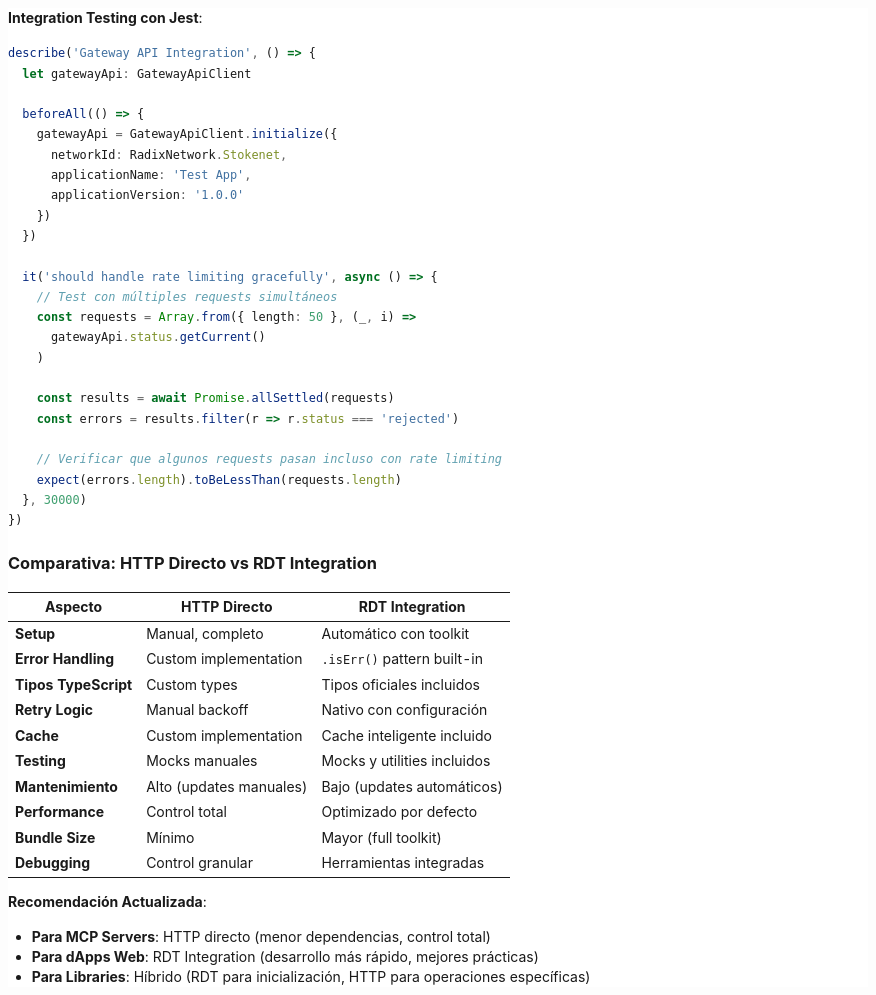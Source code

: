 **Integration Testing con Jest**:
```typescript
describe('Gateway API Integration', () => {
  let gatewayApi: GatewayApiClient
  
  beforeAll(() => {
    gatewayApi = GatewayApiClient.initialize({
      networkId: RadixNetwork.Stokenet,
      applicationName: 'Test App',
      applicationVersion: '1.0.0'
    })
  })
  
  it('should handle rate limiting gracefully', async () => {
    // Test con múltiples requests simultáneos
    const requests = Array.from({ length: 50 }, (_, i) => 
      gatewayApi.status.getCurrent()
    )
    
    const results = await Promise.allSettled(requests)
    const errors = results.filter(r => r.status === 'rejected')
    
    // Verificar que algunos requests pasan incluso con rate limiting
    expect(errors.length).toBeLessThan(requests.length)
  }, 30000)
})
```

### Comparativa: HTTP Directo vs RDT Integration

| Aspecto | HTTP Directo | RDT Integration |
|---------|--------------|-----------------|
| **Setup** | Manual, completo | Automático con toolkit |
| **Error Handling** | Custom implementation | `.isErr()` pattern built-in |
| **Tipos TypeScript** | Custom types | Tipos oficiales incluidos |
| **Retry Logic** | Manual backoff | Nativo con configuración |
| **Cache** | Custom implementation | Cache inteligente incluido |
| **Testing** | Mocks manuales | Mocks y utilities incluidos |
| **Mantenimiento** | Alto (updates manuales) | Bajo (updates automáticos) |
| **Performance** | Control total | Optimizado por defecto |
| **Bundle Size** | Mínimo | Mayor (full toolkit) |
| **Debugging** | Control granular | Herramientas integradas |

**Recomendación Actualizada**:
- **Para MCP Servers**: HTTP directo (menor dependencias, control total)
- **Para dApps Web**: RDT Integration (desarrollo más rápido, mejores prácticas)
- **Para Libraries**: Híbrido (RDT para inicialización, HTTP para operaciones específicas)
